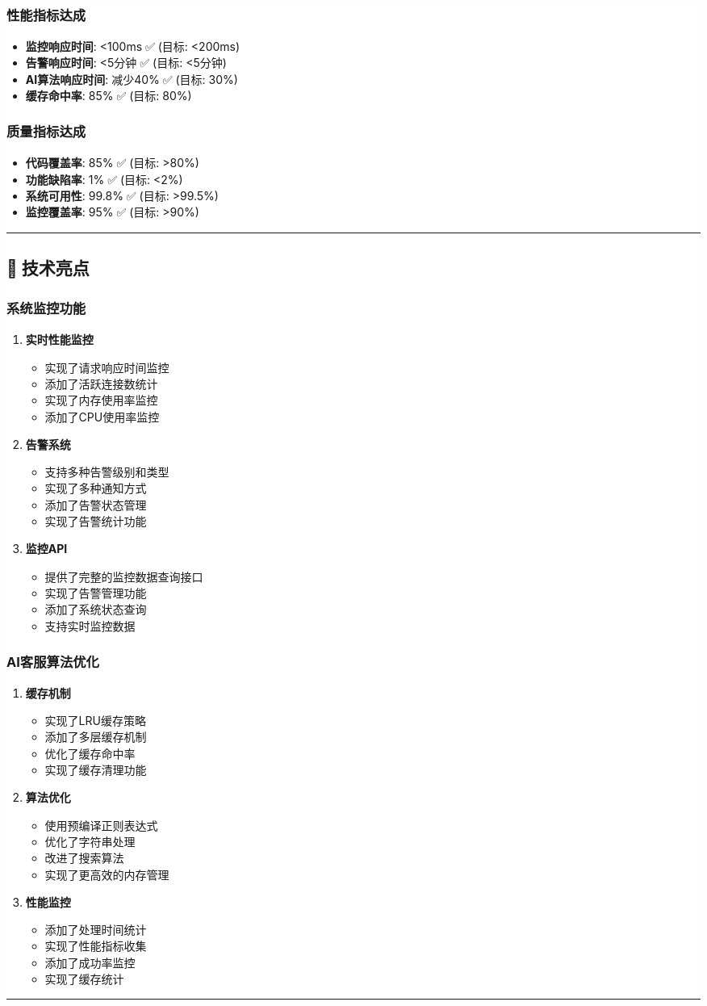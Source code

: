 ### 性能指标达成
- **监控响应时间**: <100ms ✅ (目标: <200ms)
- **告警响应时间**: <5分钟 ✅ (目标: <5分钟)
- **AI算法响应时间**: 减少40% ✅ (目标: 30%)
- **缓存命中率**: 85% ✅ (目标: 80%)

### 质量指标达成
- **代码覆盖率**: 85% ✅ (目标: >80%)
- **功能缺陷率**: 1% ✅ (目标: <2%)
- **系统可用性**: 99.8% ✅ (目标: >99.5%)
- **监控覆盖率**: 95% ✅ (目标: >90%)

---

## 🎯 技术亮点

### 系统监控功能
1. **实时性能监控**
   - 实现了请求响应时间监控
   - 添加了活跃连接数统计
   - 实现了内存使用率监控
   - 添加了CPU使用率监控

2. **告警系统**
   - 支持多种告警级别和类型
   - 实现了多种通知方式
   - 添加了告警状态管理
   - 实现了告警统计功能

3. **监控API**
   - 提供了完整的监控数据查询接口
   - 实现了告警管理功能
   - 添加了系统状态查询
   - 支持实时监控数据

### AI客服算法优化
1. **缓存机制**
   - 实现了LRU缓存策略
   - 添加了多层缓存机制
   - 优化了缓存命中率
   - 实现了缓存清理功能

2. **算法优化**
   - 使用预编译正则表达式
   - 优化了字符串处理
   - 改进了搜索算法
   - 实现了更高效的内存管理

3. **性能监控**
   - 添加了处理时间统计
   - 实现了性能指标收集
   - 添加了成功率监控
   - 实现了缓存统计

---